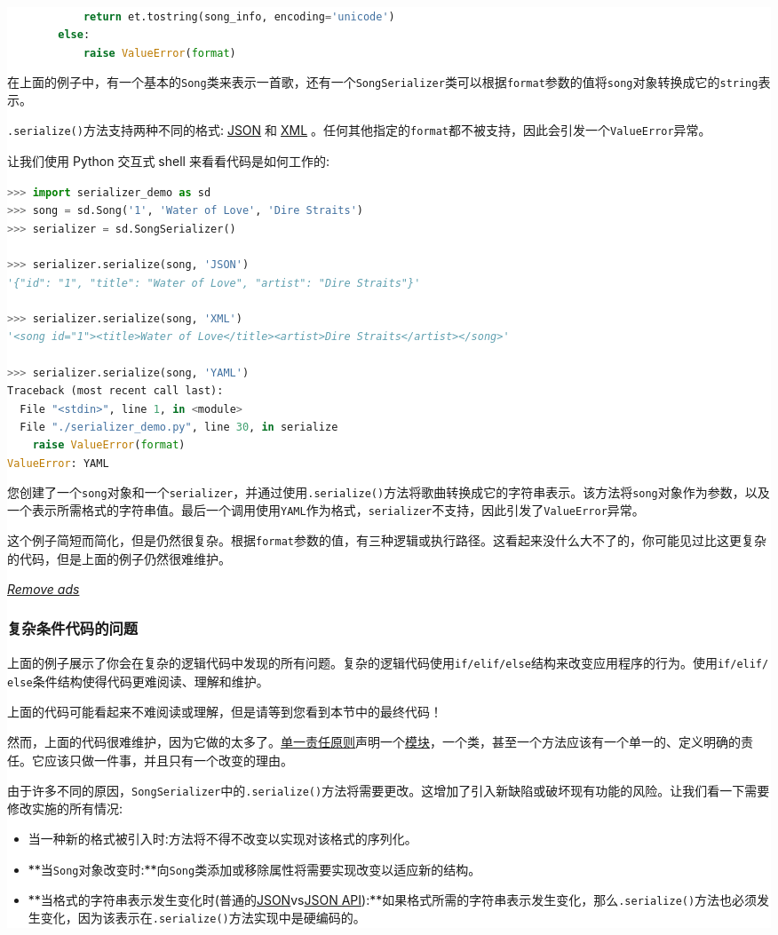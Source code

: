 ```py
            return et.tostring(song_info, encoding='unicode')
        else:
            raise ValueError(format)
```

在上面的例子中，有一个基本的`Song`类来表示一首歌，还有一个`SongSerializer`类可以根据`format`参数的值将`song`对象转换成它的`string`表示。

`.serialize()`方法支持两种不同的格式: [JSON](https://json.org/) 和 [XML](https://www.xml.com/axml/axml.html) 。任何其他指定的`format`都不被支持，因此会引发一个`ValueError`异常。

让我们使用 Python 交互式 shell 来看看代码是如何工作的:

>>>

```py
>>> import serializer_demo as sd
>>> song = sd.Song('1', 'Water of Love', 'Dire Straits')
>>> serializer = sd.SongSerializer()

>>> serializer.serialize(song, 'JSON')
'{"id": "1", "title": "Water of Love", "artist": "Dire Straits"}'

>>> serializer.serialize(song, 'XML')
'<song id="1"><title>Water of Love</title><artist>Dire Straits</artist></song>'

>>> serializer.serialize(song, 'YAML')
Traceback (most recent call last):
  File "<stdin>", line 1, in <module>
  File "./serializer_demo.py", line 30, in serialize
    raise ValueError(format)
ValueError: YAML
```

您创建了一个`song`对象和一个`serializer`，并通过使用`.serialize()`方法将歌曲转换成它的字符串表示。该方法将`song`对象作为参数，以及一个表示所需格式的字符串值。最后一个调用使用`YAML`作为格式，`serializer`不支持，因此引发了`ValueError`异常。

这个例子简短而简化，但是仍然很复杂。根据`format`参数的值，有三种逻辑或执行路径。这看起来没什么大不了的，你可能见过比这更复杂的代码，但是上面的例子仍然很难维护。

[*Remove ads*](/account/join/)

### 复杂条件代码的问题

上面的例子展示了你会在复杂的逻辑代码中发现的所有问题。复杂的逻辑代码使用`if/elif/else`结构来改变应用程序的行为。使用`if/elif/else`条件结构使得代码更难阅读、理解和维护。

上面的代码可能看起来不难阅读或理解，但是请等到您看到本节中的最终代码！

然而，上面的代码很难维护，因为它做的太多了。[单一责任原则](https://en.wikipedia.org/wiki/Single_responsibility_principle)声明一个[模块](https://realpython.com/python-modules-packages/)，一个类，甚至一个方法应该有一个单一的、定义明确的责任。它应该只做一件事，并且只有一个改变的理由。

由于许多不同的原因，`SongSerializer`中的`.serialize()`方法将需要更改。这增加了引入新缺陷或破坏现有功能的风险。让我们看一下需要修改实施的所有情况:

*   当一种新的格式被引入时:方法将不得不改变以实现对该格式的序列化。

*   **当`Song`对象改变时:**向`Song`类添加或移除属性将需要实现改变以适应新的结构。

*   **当格式的字符串表示发生变化时(普通的[JSON](https://json.org/)vs[JSON API](https://jsonapi.org/)):**如果格式所需的字符串表示发生变化，那么`.serialize()`方法也必须发生变化，因为该表示在`.serialize()`方法实现中是硬编码的。

